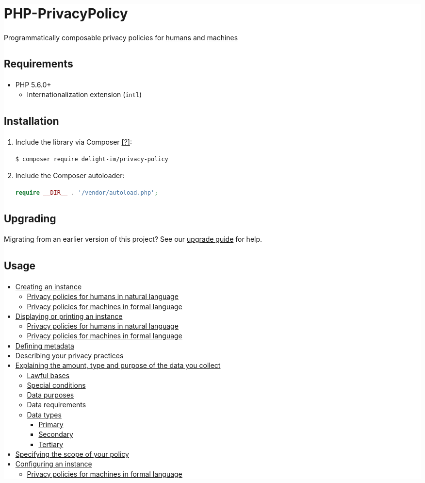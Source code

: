 # PHP-PrivacyPolicy

Programmatically composable privacy policies for [humans](../../tree/examples/Humans) and [machines](../../tree/examples/Machines)

## Requirements

 * PHP 5.6.0+
   * Internationalization extension (`intl`)

## Installation

 1. Include the library via Composer [[?]](https://github.com/delight-im/Knowledge/blob/master/Composer%20(PHP).md):

    ```
    $ composer require delight-im/privacy-policy
    ```

 1. Include the Composer autoloader:

    ```php
    require __DIR__ . '/vendor/autoload.php';
    ```

## Upgrading

Migrating from an earlier version of this project? See our [upgrade guide](Migration.md) for help.

## Usage

* [Creating an instance](#creating-an-instance)
  * [Privacy policies for humans in natural language](#privacy-policies-for-humans-in-natural-language)
  * [Privacy policies for machines in formal language](#privacy-policies-for-machines-in-formal-language)
* [Displaying or printing an instance](#displaying-or-printing-an-instance)
  * [Privacy policies for humans in natural language](#privacy-policies-for-humans-in-natural-language-1)
  * [Privacy policies for machines in formal language](#privacy-policies-for-machines-in-formal-language-1)
* [Defining metadata](#defining-metadata)
* [Describing your privacy practices](#describing-your-privacy-practices)
* [Explaining the amount, type and purpose of the data you collect](#explaining-the-amount-type-and-purpose-of-the-data-you-collect)
  * [Lawful bases](#lawful-bases)
  * [Special conditions](#special-conditions)
  * [Data purposes](#data-purposes)
  * [Data requirements](#data-requirements)
  * [Data types](#data-types)
    * [Primary](#primary)
    * [Secondary](#secondary)
    * [Tertiary](#tertiary)
* [Specifying the scope of your policy](#specifying-the-scope-of-your-policy)
* [Configuring an instance](#configuring-an-instance)
  * [Privacy policies for machines in formal language](#privacy-policies-for-machines-in-formal-language-2)

